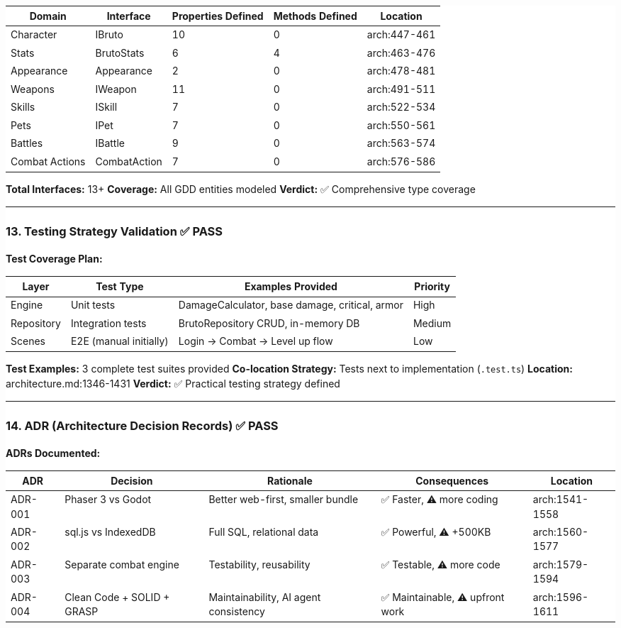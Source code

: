 | Domain | Interface | Properties Defined | Methods Defined | Location |
|--------|-----------|-------------------|-----------------|----------|
| Character | IBruto | 10 | 0 | arch:447-461 |
| Stats | BrutoStats | 6 | 4 | arch:463-476 |
| Appearance | Appearance | 2 | 0 | arch:478-481 |
| Weapons | IWeapon | 11 | 0 | arch:491-511 |
| Skills | ISkill | 7 | 0 | arch:522-534 |
| Pets | IPet | 7 | 0 | arch:550-561 |
| Battles | IBattle | 9 | 0 | arch:563-574 |
| Combat Actions | CombatAction | 7 | 0 | arch:576-586 |

**Total Interfaces:** 13+
**Coverage:** All GDD entities modeled
**Verdict:** ✅ Comprehensive type coverage

---

### 13. Testing Strategy Validation ✅ PASS

**Test Coverage Plan:**

| Layer | Test Type | Examples Provided | Priority |
|-------|-----------|-------------------|----------|
| Engine | Unit tests | DamageCalculator, base damage, critical, armor | High |
| Repository | Integration tests | BrutoRepository CRUD, in-memory DB | Medium |
| Scenes | E2E (manual initially) | Login → Combat → Level up flow | Low |

**Test Examples:** 3 complete test suites provided
**Co-location Strategy:** Tests next to implementation (`.test.ts`)
**Location:** architecture.md:1346-1431
**Verdict:** ✅ Practical testing strategy defined

---

### 14. ADR (Architecture Decision Records) ✅ PASS

**ADRs Documented:**

| ADR | Decision | Rationale | Consequences | Location |
|-----|----------|-----------|--------------|----------|
| ADR-001 | Phaser 3 vs Godot | Better web-first, smaller bundle | ✅ Faster, ⚠️ more coding | arch:1541-1558 |
| ADR-002 | sql.js vs IndexedDB | Full SQL, relational data | ✅ Powerful, ⚠️ +500KB | arch:1560-1577 |
| ADR-003 | Separate combat engine | Testability, reusability | ✅ Testable, ⚠️ more code | arch:1579-1594 |
| ADR-004 | Clean Code + SOLID + GRASP | Maintainability, AI agent consistency | ✅ Maintainable, ⚠️ upfront work | arch:1596-1611 |
